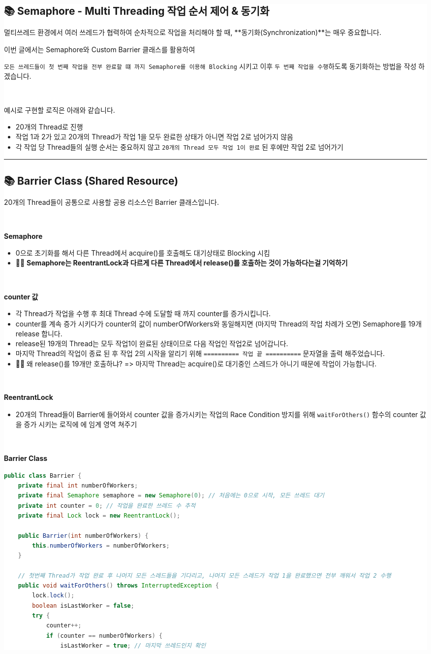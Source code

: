 ## 📚 Semaphore - Multi Threading 작업 순서 제어 & 동기화

멀티쓰레드 환경에서 여러 쓰레드가 협력하여 순차적으로 작업을 처리해야 할 때, **동기화(Synchronization)**는 매우 중요합니다. 

이번 글에서는 Semaphore와 Custom Barrier 클래스를 활용하여 

`모든 쓰레드들이 첫 번째 작업을 전부 완료할 떄 까지 Semaphore를 이용해 Blocking` 시키고 이후 `두 번째 작업을 수행`하도록 동기화하는 방법을 작성 하겠습니다.

<br>

예시로 구현할 로직은 아래와 같습니다.

- 20개의 Thread로 진행
- 작업 1과 2가 있고 20개의 Thread가 작업 1을 모두 완료한 상태가 아니면 작업 2로 넘어가지 않음
- 각 작업 당 Thread들의 실행 순서는 중요하지 않고 `20개의 Thread 모두 작업 1이 완료` 된 후에만 작업 2로 넘어가기


---

## 📚 Barrier Class (Shared Resource)

20개의 Thread들이 공통으로 사용할 공용 리소스인 Barrier 클래스입니다.

<br>

**Semaphore**

- 0으로 초기화를 해서 다른 Thread에서 acquire()를 호출해도 대기상태로 Blocking 시킴
- 🧙‍♀️ **Semaphore는 ReentrantLock과 다르게 다른 Thread에서 release()를 호출하는 것이 가능하다는걸 기억하기**

<br>

**counter 값**

- 각 Thread가 작업을 수행 후 최대 Thread 수에 도달할 때 까지 counter를 증가시킵니다.
- counter를 계속 증가 시키다가 counter의 값이 numberOfWorkers와 동일해지면 (마지막 Thread의 작업 차례가 오면) Semaphore를 19개 release 합니다.
- release된 19개의 Thread는 모두 작업1이 완료된 상태이므로 다음 작업인 작업2로 넘어갑니다.
- 마지막 Thread의 작업이 종료 된 후 작업 2의 시작을 알리기 위해 `========== 작업 끝 ==========` 문자열을 출력 해주었습니다.
- 🧙‍♀️ 왜 release()를 19개만 호출하냐? => 마지막 Thread는 acquire()로 대기중인 스레드가 아니기 때문에 작업이 가능합니다.

<br>

**ReentrantLock**

- 20개의 Thread들이 Barrier에 들어와서 counter 값을 증가시키는 작업의 Race Condition 방지를 위해 `waitForOthers()` 함수의 counter 값을 증가 시키는 로직에 에 임계 영역 쳐주기 

<br>

**Barrier Class**

```java
public class Barrier {
    private final int numberOfWorkers;
    private final Semaphore semaphore = new Semaphore(0); // 처음에는 0으로 시작, 모든 쓰레드 대기
    private int counter = 0; // 작업을 완료한 쓰레드 수 추적
    private final Lock lock = new ReentrantLock();

    public Barrier(int numberOfWorkers) {
        this.numberOfWorkers = numberOfWorkers;
    }

    // 첫번째 Thread가 작업 완료 후 나머지 모든 스레드들을 기다리고, 나머지 모든 스레드가 작업 1을 완료했으면 전부 깨워서 작업 2 수행
    public void waitForOthers() throws InterruptedException {
        lock.lock();
        boolean isLastWorker = false;
        try {
            counter++;
            if (counter == numberOfWorkers) {
                isLastWorker = true; // 마지막 쓰레드인지 확인
```